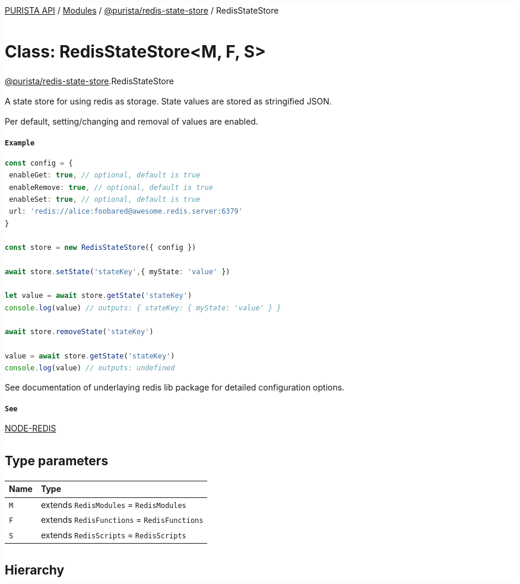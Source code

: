 [PURISTA API](../README.md) / [Modules](../modules.md) / [@purista/redis-state-store](../modules/purista_redis_state_store.md) / RedisStateStore

# Class: RedisStateStore\<M, F, S\>

[@purista/redis-state-store](../modules/purista_redis_state_store.md).RedisStateStore

A state store for using redis as storage.
State values are stored as stringified JSON.

Per default, setting/changing and removal of values are enabled.

**`Example`**

```typescript
const config = {
 enableGet: true, // optional, default is true
 enableRemove: true, // optional, default is true
 enableSet: true, // optional, default is true
 url: 'redis://alice:foobared@awesome.redis.server:6379'
}

const store = new RedisStateStore({ config })

await store.setState('stateKey',{ myState: 'value' })

let value = await store.getState('stateKey')
console.log(value) // outputs: { stateKey: { myState: 'value' } }

await store.removeState('stateKey')

value = await store.getState('stateKey')
console.log(value) // outputs: undefined
```

See documentation of underlaying redis lib package for detailed configuration options.

**`See`**

[NODE-REDIS](https://redis.js.org)

## Type parameters

| Name | Type |
| :------ | :------ |
| `M` | extends `RedisModules` = `RedisModules` |
| `F` | extends `RedisFunctions` = `RedisFunctions` |
| `S` | extends `RedisScripts` = `RedisScripts` |

## Hierarchy
